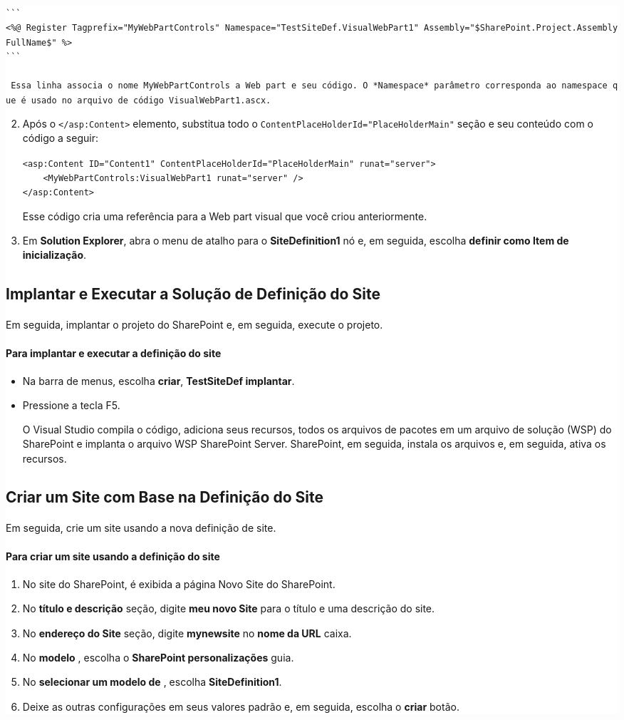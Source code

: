     ```  
    <%@ Register Tagprefix="MyWebPartControls" Namespace="TestSiteDef.VisualWebPart1" Assembly="$SharePoint.Project.AssemblyFullName$" %>  
    ```  
  
     Essa linha associa o nome MyWebPartControls a Web part e seu código. O *Namespace* parâmetro corresponda ao namespace que é usado no arquivo de código VisualWebPart1.ascx.  
  
2.  Após o `</asp:Content>` elemento, substitua todo o `ContentPlaceHolderId="PlaceHolderMain"` seção e seu conteúdo com o código a seguir:  
  
    ```  
    <asp:Content ID="Content1" ContentPlaceHolderId="PlaceHolderMain" runat="server">  
        <MyWebPartControls:VisualWebPart1 runat="server" />      
    </asp:Content>  
    ```  
  
     Esse código cria uma referência para a Web part visual que você criou anteriormente.  
  
3.  Em **Solution Explorer**, abra o menu de atalho para o **SiteDefinition1** nó e, em seguida, escolha **definir como Item de inicialização**.  
  
## <a name="deploy-and-run-the-site-definition-solution"></a>Implantar e Executar a Solução de Definição do Site  
 Em seguida, implantar o projeto do SharePoint e, em seguida, execute o projeto.  
  
#### <a name="to-deploy-and-run-the-site-definition"></a>Para implantar e executar a definição do site  
  
-   Na barra de menus, escolha **criar**, **TestSiteDef implantar**.  
  
-   Pressione a tecla F5.  
  
     O Visual Studio compila o código, adiciona seus recursos, todos os arquivos de pacotes em um arquivo de solução (WSP) do SharePoint e implanta o arquivo WSP SharePoint Server. SharePoint, em seguida, instala os arquivos e, em seguida, ativa os recursos.  
  
## <a name="create-a-site-based-on-the-site-definition"></a>Criar um Site com Base na Definição do Site  
 Em seguida, crie um site usando a nova definição de site.  
  
#### <a name="to-create-a-site-by-using-the-site-definition"></a>Para criar um site usando a definição do site  
  
1.  No site do SharePoint, é exibida a página Novo Site do SharePoint.  
  
2.  No **título e descrição** seção, digite **meu novo Site** para o título e uma descrição do site.  
  
3.  No **endereço do Site** seção, digite **mynewsite** no **nome da URL** caixa.  
  
4.  No **modelo** , escolha o **SharePoint personalizações** guia.  
  
5.  No **selecionar um modelo de** , escolha **SiteDefinition1**.  
  
6.  Deixe as outras configurações em seus valores padrão e, em seguida, escolha o **criar** botão.  
  